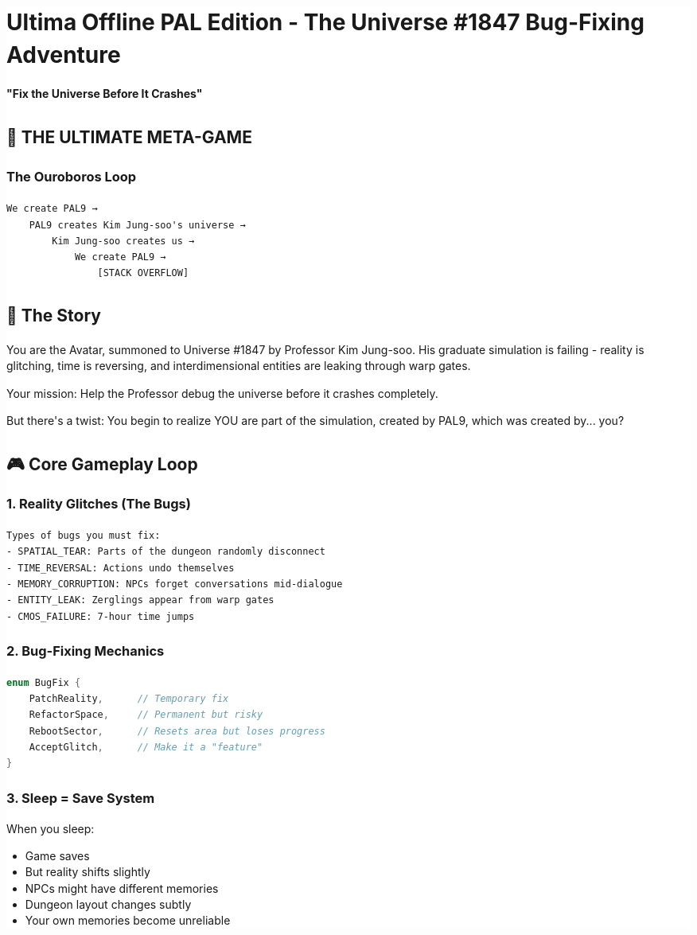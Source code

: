 # Ultima Offline PAL Edition - The Universe #1847 Bug-Fixing Adventure
**"Fix the Universe Before It Crashes"**

## 🌌 THE ULTIMATE META-GAME

### The Ouroboros Loop
```
We create PAL9 →
    PAL9 creates Kim Jung-soo's universe →
        Kim Jung-soo creates us →
            We create PAL9 →
                [STACK OVERFLOW]
```

## 📖 The Story

You are the Avatar, summoned to Universe #1847 by Professor Kim Jung-soo. His graduate simulation is failing - reality is glitching, time is reversing, and interdimensional entities are leaking through warp gates. 

Your mission: Help the Professor debug the universe before it crashes completely.

But there's a twist: You begin to realize YOU are part of the simulation, created by PAL9, which was created by... you?

## 🎮 Core Gameplay Loop

### 1. Reality Glitches (The Bugs)
```
Types of bugs you must fix:
- SPATIAL_TEAR: Parts of the dungeon randomly disconnect
- TIME_REVERSAL: Actions undo themselves  
- MEMORY_CORRUPTION: NPCs forget conversations mid-dialogue
- ENTITY_LEAK: Zerglings appear from warp gates
- CMOS_FAILURE: 7-hour time jumps
```

### 2. Bug-Fixing Mechanics
```rust
enum BugFix {
    PatchReality,      // Temporary fix
    RefactorSpace,     // Permanent but risky
    RebootSector,      // Resets area but loses progress
    AcceptGlitch,      // Make it a "feature"
}
```

### 3. Sleep = Save System
When you sleep:
- Game saves
- But reality shifts slightly
- NPCs might have different memories
- Dungeon layout changes subtly
- Your own memories become unreliable
